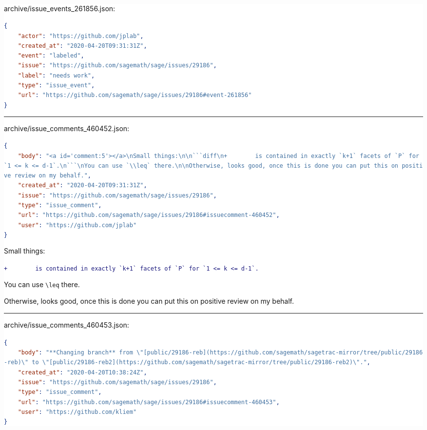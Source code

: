 archive/issue_events_261856.json:
```json
{
    "actor": "https://github.com/jplab",
    "created_at": "2020-04-20T09:31:31Z",
    "event": "labeled",
    "issue": "https://github.com/sagemath/sage/issues/29186",
    "label": "needs work",
    "type": "issue_event",
    "url": "https://github.com/sagemath/sage/issues/29186#event-261856"
}
```



---

archive/issue_comments_460452.json:
```json
{
    "body": "<a id='comment:5'></a>\nSmall things:\n\n```diff\n+        is contained in exactly `k+1` facets of `P` for `1 <= k <= d-1`.\n```\nYou can use `\\leq` there.\n\nOtherwise, looks good, once this is done you can put this on positive review on my behalf.",
    "created_at": "2020-04-20T09:31:31Z",
    "issue": "https://github.com/sagemath/sage/issues/29186",
    "type": "issue_comment",
    "url": "https://github.com/sagemath/sage/issues/29186#issuecomment-460452",
    "user": "https://github.com/jplab"
}
```

<a id='comment:5'></a>
Small things:

```diff
+        is contained in exactly `k+1` facets of `P` for `1 <= k <= d-1`.
```
You can use `\leq` there.

Otherwise, looks good, once this is done you can put this on positive review on my behalf.



---

archive/issue_comments_460453.json:
```json
{
    "body": "**Changing branch** from \"[public/29186-reb](https://github.com/sagemath/sagetrac-mirror/tree/public/29186-reb)\" to \"[public/29186-reb2](https://github.com/sagemath/sagetrac-mirror/tree/public/29186-reb2)\".",
    "created_at": "2020-04-20T10:38:24Z",
    "issue": "https://github.com/sagemath/sage/issues/29186",
    "type": "issue_comment",
    "url": "https://github.com/sagemath/sage/issues/29186#issuecomment-460453",
    "user": "https://github.com/kliem"
}
```
